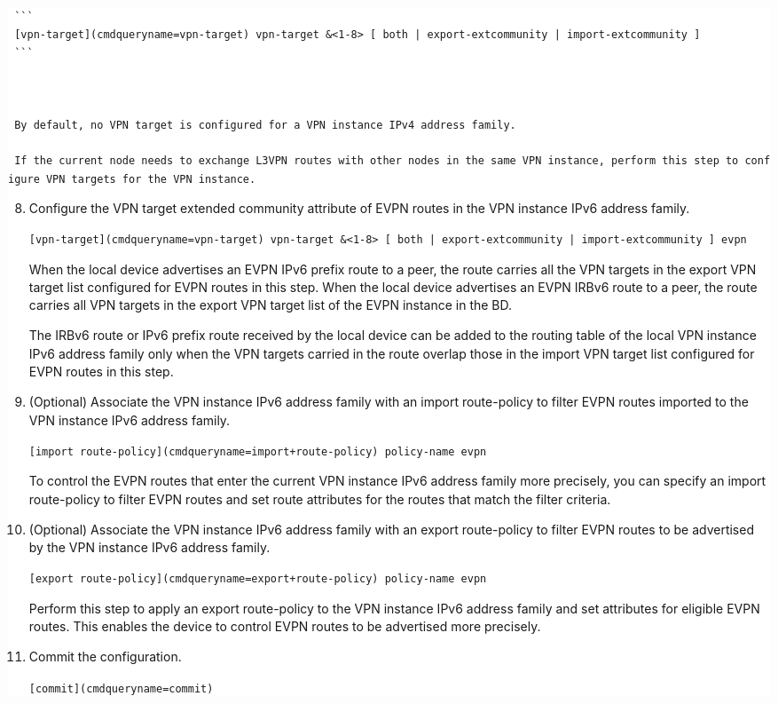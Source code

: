      
     ```
     [vpn-target](cmdqueryname=vpn-target) vpn-target &<1-8> [ both | export-extcommunity | import-extcommunity ]
     ```
     
     
     
     By default, no VPN target is configured for a VPN instance IPv4 address family.
     
     If the current node needs to exchange L3VPN routes with other nodes in the same VPN instance, perform this step to configure VPN targets for the VPN instance.
  8. Configure the VPN target extended community attribute of EVPN routes in the VPN instance IPv6 address family.
     
     
     ```
     [vpn-target](cmdqueryname=vpn-target) vpn-target &<1-8> [ both | export-extcommunity | import-extcommunity ] evpn
     ```
     
     
     
     When the local device advertises an EVPN IPv6 prefix route to a peer, the route carries all the VPN targets in the export VPN target list configured for EVPN routes in this step. When the local device advertises an EVPN IRBv6 route to a peer, the route carries all VPN targets in the export VPN target list of the EVPN instance in the BD.
     
     The IRBv6 route or IPv6 prefix route received by the local device can be added to the routing table of the local VPN instance IPv6 address family only when the VPN targets carried in the route overlap those in the import VPN target list configured for EVPN routes in this step.
  9. (Optional) Associate the VPN instance IPv6 address family with an import route-policy to filter EVPN routes imported to the VPN instance IPv6 address family.
     
     
     ```
     [import route-policy](cmdqueryname=import+route-policy) policy-name evpn
     ```
     
     To control the EVPN routes that enter the current VPN instance IPv6 address family more precisely, you can specify an import route-policy to filter EVPN routes and set route attributes for the routes that match the filter criteria.
  10. (Optional) Associate the VPN instance IPv6 address family with an export route-policy to filter EVPN routes to be advertised by the VPN instance IPv6 address family.
      
      
      ```
      [export route-policy](cmdqueryname=export+route-policy) policy-name evpn
      ```
      
      Perform this step to apply an export route-policy to the VPN instance IPv6 address family and set attributes for eligible EVPN routes. This enables the device to control EVPN routes to be advertised more precisely.
  11. Commit the configuration.
      
      
      ```
      [commit](cmdqueryname=commit)
      ```